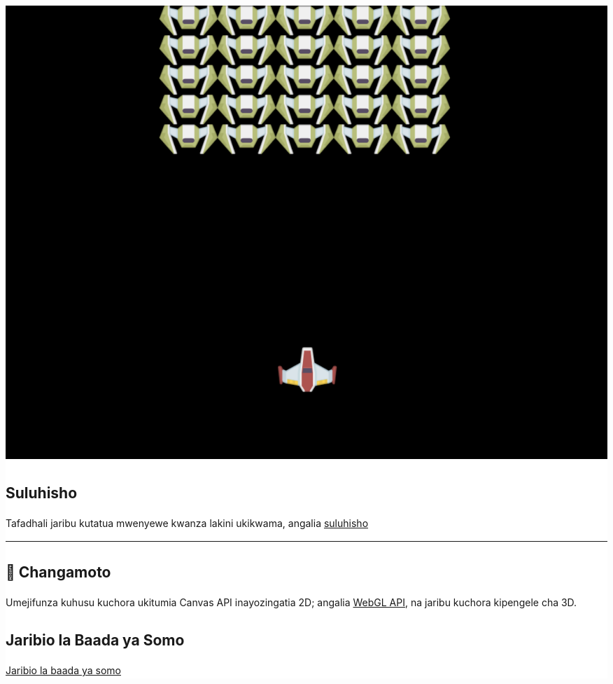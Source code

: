 ![Skrini nyeusi yenye shujaa na wanyama wa ajabu 5*5](../../../../translated_images/partI-solution.36c53b48c9ffae2a5e15496b23b604ba5393433e4bf91608a7a0a020eb7a2691.sw.png)

## Suluhisho

Tafadhali jaribu kutatua mwenyewe kwanza lakini ukikwama, angalia [suluhisho](../../../../6-space-game/2-drawing-to-canvas/solution/app.js)

---

## 🚀 Changamoto

Umejifunza kuhusu kuchora ukitumia Canvas API inayozingatia 2D; angalia [WebGL API](https://developer.mozilla.org/docs/Web/API/WebGL_API), na jaribu kuchora kipengele cha 3D.

## Jaribio la Baada ya Somo

[Jaribio la baada ya somo](https://ashy-river-0debb7803.1.azurestaticapps.net/quiz/32)
